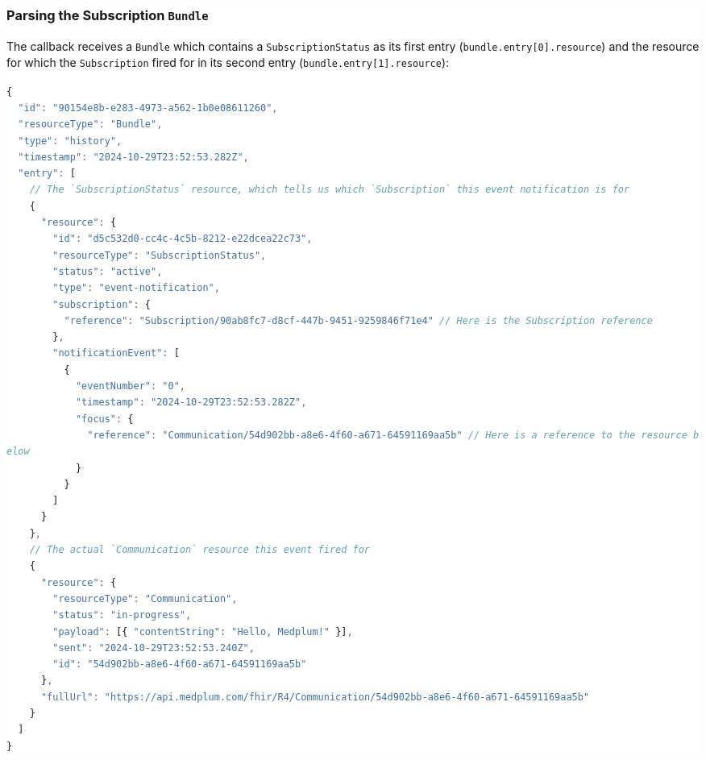 ### Parsing the Subscription `Bundle`

The callback receives a `Bundle` which contains a `SubscriptionStatus` as its first entry (`bundle.entry[0].resource`)
and the resource for which the `Subscription` fired for in its second entry (`bundle.entry[1].resource`):

```js
{
  "id": "90154e8b-e283-4973-a562-1b0e08611260",
  "resourceType": "Bundle",
  "type": "history",
  "timestamp": "2024-10-29T23:52:53.282Z",
  "entry": [
    // The `SubscriptionStatus` resource, which tells us which `Subscription` this event notification is for
    {
      "resource": {
        "id": "d5c532d0-cc4c-4c5b-8212-e22dcea22c73",
        "resourceType": "SubscriptionStatus",
        "status": "active",
        "type": "event-notification",
        "subscription": {
          "reference": "Subscription/90ab8fc7-d8cf-447b-9451-9259846f71e4" // Here is the Subscription reference
        },
        "notificationEvent": [
          {
            "eventNumber": "0",
            "timestamp": "2024-10-29T23:52:53.282Z",
            "focus": {
              "reference": "Communication/54d902bb-a8e6-4f60-a671-64591169aa5b" // Here is a reference to the resource below
            }
          }
        ]
      }
    },
    // The actual `Communication` resource this event fired for
    {
      "resource": {
        "resourceType": "Communication",
        "status": "in-progress",
        "payload": [{ "contentString": "Hello, Medplum!" }],
        "sent": "2024-10-29T23:52:53.240Z",
        "id": "54d902bb-a8e6-4f60-a671-64591169aa5b"
      },
      "fullUrl": "https://api.medplum.com/fhir/R4/Communication/54d902bb-a8e6-4f60-a671-64591169aa5b"
    }
  ]
}
```

